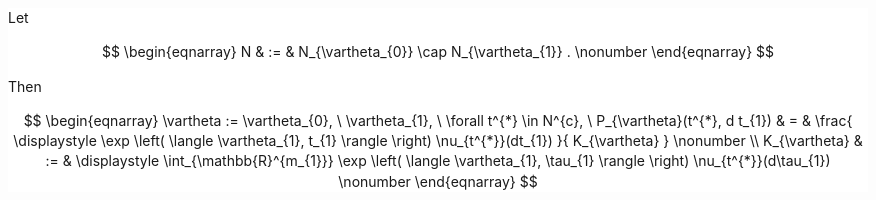 Let

$$
\begin{eqnarray}
    N
    & := &
        N_{\vartheta_{0}}
        \cap
        N_{\vartheta_{1}}
        .
    \nonumber
\end{eqnarray}
$$

Then

$$
\begin{eqnarray}
    \vartheta
    :=
    \vartheta_{0},
    \
    \vartheta_{1},
    \
    \forall t^{*} \in N^{c},
    \
    P_{\vartheta}(t^{*}, d t_{1})
    & = &
        \frac{
            \displaystyle
            \exp
            \left(
                \langle
                    \vartheta_{1}, t_{1}
                \rangle
            \right)
            \nu_{t^{*}}(dt_{1})
        }{
            K_{\vartheta}
        }
    \nonumber
    \\
    K_{\vartheta}
    & := &
        \displaystyle
        \int_{\mathbb{R}^{m_{1}}}
            \exp
            \left(
                \langle
                    \vartheta_{1}, \tau_{1}
                \rangle
            \right)
        \nu_{t^{*}}(d\tau_{1})
    \nonumber
\end{eqnarray}
$$

